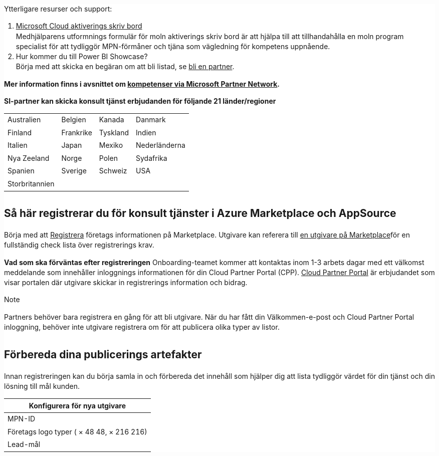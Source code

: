 Ytterligare resurser och support:

1. [Microsoft Cloud aktiverings skriv bord](https://aka.ms/CEDnominate) <br> Medhjälparens utformnings formulär för moln aktiverings skriv bord är att hjälpa till att tillhandahålla en moln program specialist för att tydliggör MPN-förmåner och tjäna som vägledning för kompetens uppnående.  
2. Hur kommer du till Power BI Showcase? <br> Börja med att skicka en begäran om att bli listad, se [bli en partner](https://powerbi.microsoft.com/become-a-partner/).

<b>Mer information finns i avsnittet om [kompetenser via Microsoft Partner Network](https://partner.microsoft.com/membership/competencies).</b>

**SI-partner kan skicka konsult tjänst erbjudanden för följande 21 länder/regioner**

|   |   |   |   |
|---------|----------|----------|----------|
| Australien | Belgien | Kanada | Danmark |
| Finland  | Frankrike | Tyskland  | Indien   |
| Italien    | Japan  |  Mexiko  |  Nederländerna  |
|  Nya Zeeland  |  Norge  |  Polen  | Sydafrika |
|  Spanien  | Sverige  | Schweiz  |  USA  |
| Storbritannien  |


## <a name="how-to-register-for-consulting-services-in-azure-marketplace-and-appsource"></a>Så här registrerar du för konsult tjänster i Azure Marketplace och AppSource
Börja med att [Registrera](https://partner.microsoft.com/dashboard/account/v3/enrollment/introduction/azureisv) företags informationen på Marketplace. Utgivare kan referera till [en utgivare på Marketplace](https://docs.microsoft.com/azure/marketplace/become-publisher)för en fullständig check lista över registrerings krav. 

**Vad som ska förväntas efter registreringen** Onboarding-teamet kommer att kontaktas inom 1-3 arbets dagar med ett välkomst meddelande som innehåller inloggnings informationen för din Cloud Partner Portal (CPP). [Cloud Partner Portal](https://cloudpartner.azure.com) är erbjudandet som visar portalen där utgivare skickar in registrerings information och bidrag. 

>[!Note]
>Partners behöver bara registrera en gång för att bli utgivare. När du har fått din Välkommen-e-post och Cloud Partner Portal inloggning, behöver inte utgivare registrera om för att publicera olika typer av listor. 

## <a name="prepare-your-publishing-artifacts"></a>Förbereda dina publicerings artefakter
Innan registreringen kan du börja samla in och förbereda det innehåll som hjälper dig att lista tydliggör värdet för din tjänst och din lösning till mål kunden. 

|Konfigurera för nya utgivare  |
|---------|
|MPN-ID     |
|Företags logo typer ( &#215; 48 48, &#215; 216 216)     |
|Lead-mål     |
